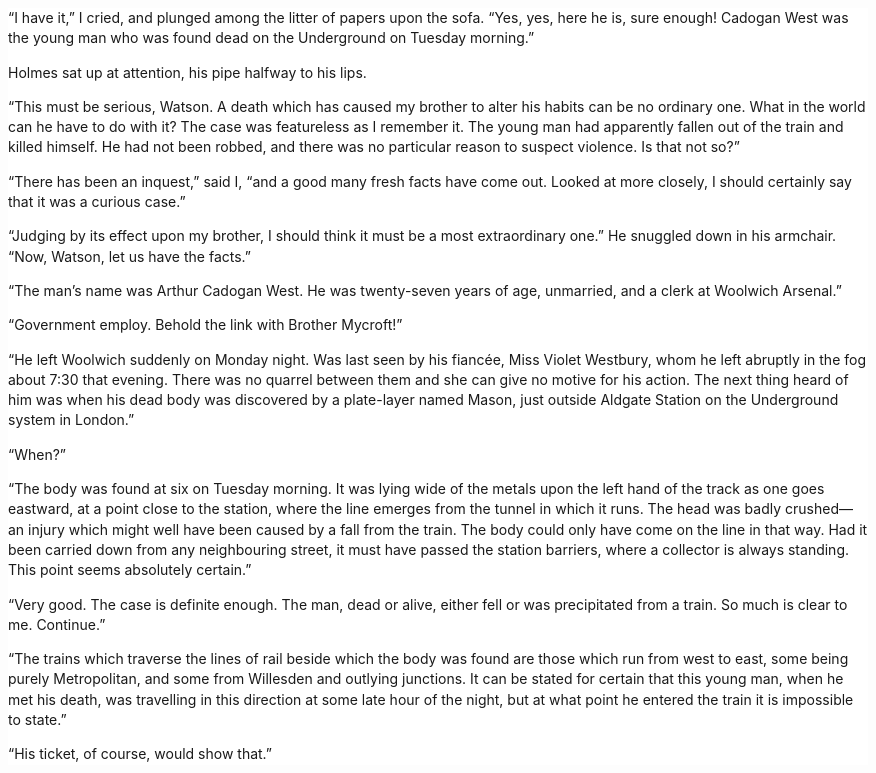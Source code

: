 “I have it,” I cried, and plunged among the litter of papers upon the
sofa. “Yes, yes, here he is, sure enough! Cadogan West was the young
man who was found dead on the Underground on Tuesday morning.”

Holmes sat up at attention, his pipe halfway to his lips.

“This must be serious, Watson. A death which has caused my brother to
alter his habits can be no ordinary one. What in the world can he have
to do with it? The case was featureless as I remember it. The young man
had apparently fallen out of the train and killed himself. He had not
been robbed, and there was no particular reason to suspect violence. Is
that not so?”

“There has been an inquest,” said I, “and a good many fresh facts have
come out. Looked at more closely, I should certainly say that it was a
curious case.”

“Judging by its effect upon my brother, I should think it must be a
most extraordinary one.” He snuggled down in his armchair. “Now,
Watson, let us have the facts.”

“The man’s name was Arthur Cadogan West. He was twenty-seven years of
age, unmarried, and a clerk at Woolwich Arsenal.”

“Government employ. Behold the link with Brother Mycroft!”

“He left Woolwich suddenly on Monday night. Was last seen by his
fiancée, Miss Violet Westbury, whom he left abruptly in the fog about
7:30 that evening. There was no quarrel between them and she can give
no motive for his action. The next thing heard of him was when his dead
body was discovered by a plate-layer named Mason, just outside Aldgate
Station on the Underground system in London.”

“When?”

“The body was found at six on Tuesday morning. It was lying wide of the
metals upon the left hand of the track as one goes eastward, at a point
close to the station, where the line emerges from the tunnel in which
it runs. The head was badly crushed—an injury which might well have
been caused by a fall from the train. The body could only have come on
the line in that way. Had it been carried down from any neighbouring
street, it must have passed the station barriers, where a collector is
always standing. This point seems absolutely certain.”

“Very good. The case is definite enough. The man, dead or alive, either
fell or was precipitated from a train. So much is clear to me.
Continue.”

“The trains which traverse the lines of rail beside which the body was
found are those which run from west to east, some being purely
Metropolitan, and some from Willesden and outlying junctions. It can be
stated for certain that this young man, when he met his death, was
travelling in this direction at some late hour of the night, but at
what point he entered the train it is impossible to state.”

“His ticket, of course, would show that.”
